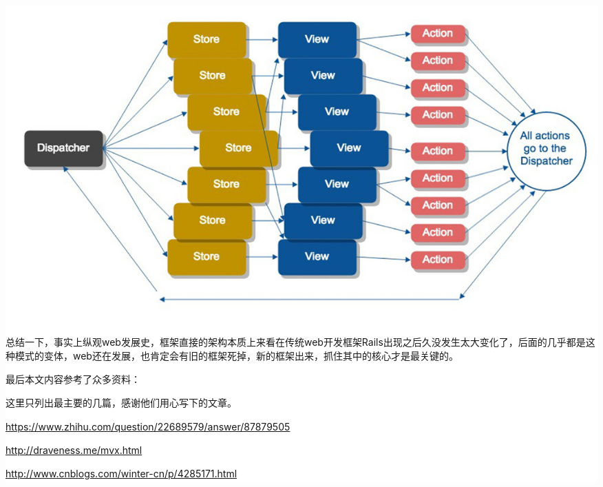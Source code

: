 ![1-WAY](1-way.jpg)

总结一下，事实上纵观web发展史，框架直接的架构本质上来看在传统web开发框架Rails出现之后久没发生太大变化了，后面的几乎都是这种模式的变体，web还在发展，也肯定会有旧的框架死掉，新的框架出来，抓住其中的核心才是最关键的。



最后本文内容参考了众多资料：

这里只列出最主要的几篇，感谢他们用心写下的文章。

https://www.zhihu.com/question/22689579/answer/87879505

http://draveness.me/mvx.html

http://www.cnblogs.com/winter-cn/p/4285171.html